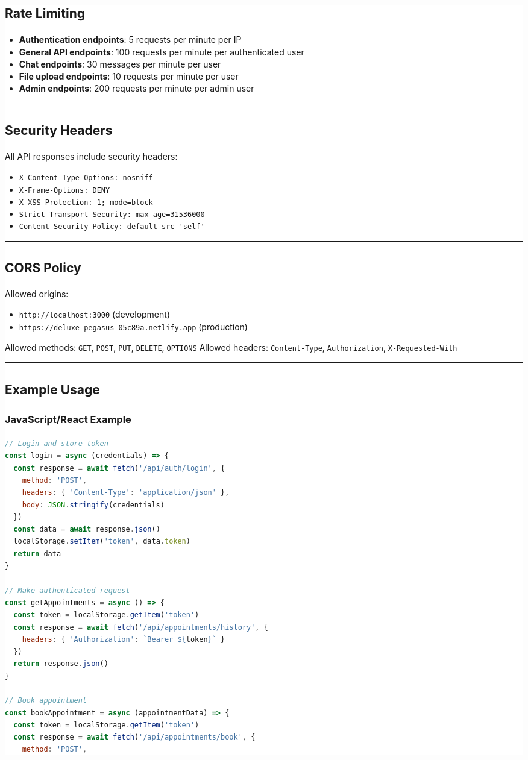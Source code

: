 
## Rate Limiting

- **Authentication endpoints**: 5 requests per minute per IP
- **General API endpoints**: 100 requests per minute per authenticated user
- **Chat endpoints**: 30 messages per minute per user
- **File upload endpoints**: 10 requests per minute per user
- **Admin endpoints**: 200 requests per minute per admin user

---

## Security Headers

All API responses include security headers:
- `X-Content-Type-Options: nosniff`
- `X-Frame-Options: DENY`
- `X-XSS-Protection: 1; mode=block`
- `Strict-Transport-Security: max-age=31536000`
- `Content-Security-Policy: default-src 'self'`

---

## CORS Policy

Allowed origins:
- `http://localhost:3000` (development)
- `https://deluxe-pegasus-05c89a.netlify.app` (production)

Allowed methods: `GET`, `POST`, `PUT`, `DELETE`, `OPTIONS`
Allowed headers: `Content-Type`, `Authorization`, `X-Requested-With`

---

## Example Usage

### JavaScript/React Example
```javascript
// Login and store token
const login = async (credentials) => {
  const response = await fetch('/api/auth/login', {
    method: 'POST',
    headers: { 'Content-Type': 'application/json' },
    body: JSON.stringify(credentials)
  })
  const data = await response.json()
  localStorage.setItem('token', data.token)
  return data
}

// Make authenticated request
const getAppointments = async () => {
  const token = localStorage.getItem('token')
  const response = await fetch('/api/appointments/history', {
    headers: { 'Authorization': `Bearer ${token}` }
  })
  return response.json()
}

// Book appointment
const bookAppointment = async (appointmentData) => {
  const token = localStorage.getItem('token')
  const response = await fetch('/api/appointments/book', {
    method: 'POST',
```